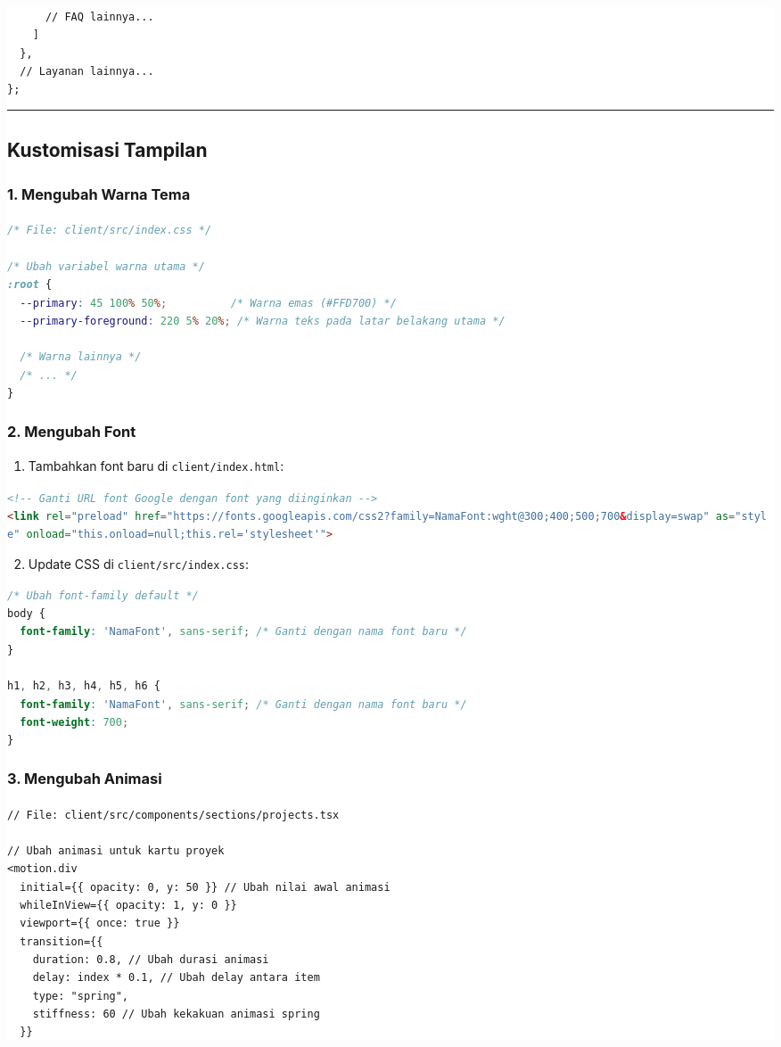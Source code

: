 ```tsx
      // FAQ lainnya...
    ]
  },
  // Layanan lainnya...
};
```

---

## Kustomisasi Tampilan

### 1. Mengubah Warna Tema

```css
/* File: client/src/index.css */

/* Ubah variabel warna utama */
:root {
  --primary: 45 100% 50%;          /* Warna emas (#FFD700) */
  --primary-foreground: 220 5% 20%; /* Warna teks pada latar belakang utama */
  
  /* Warna lainnya */
  /* ... */
}
```

### 2. Mengubah Font

1. Tambahkan font baru di `client/index.html`:

```html
<!-- Ganti URL font Google dengan font yang diinginkan -->
<link rel="preload" href="https://fonts.googleapis.com/css2?family=NamaFont:wght@300;400;500;700&display=swap" as="style" onload="this.onload=null;this.rel='stylesheet'">
```

2. Update CSS di `client/src/index.css`:

```css
/* Ubah font-family default */
body {
  font-family: 'NamaFont', sans-serif; /* Ganti dengan nama font baru */
}

h1, h2, h3, h4, h5, h6 {
  font-family: 'NamaFont', sans-serif; /* Ganti dengan nama font baru */
  font-weight: 700;
}
```

### 3. Mengubah Animasi

```tsx
// File: client/src/components/sections/projects.tsx

// Ubah animasi untuk kartu proyek
<motion.div 
  initial={{ opacity: 0, y: 50 }} // Ubah nilai awal animasi
  whileInView={{ opacity: 1, y: 0 }}
  viewport={{ once: true }}
  transition={{ 
    duration: 0.8, // Ubah durasi animasi
    delay: index * 0.1, // Ubah delay antara item
    type: "spring",
    stiffness: 60 // Ubah kekakuan animasi spring
  }}
```